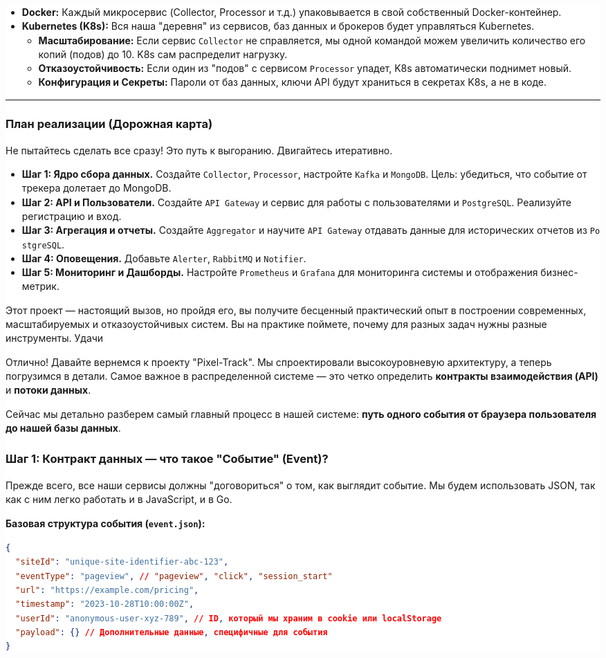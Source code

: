 *   **Docker:** Каждый микросервис (Collector, Processor и т.д.) упаковывается в свой собственный Docker-контейнер.
*   **Kubernetes (K8s):** Вся наша "деревня" из сервисов, баз данных и брокеров будет управляться Kubernetes.
    *   **Масштабирование:** Если сервис `Collector` не справляется, мы одной командой можем увеличить количество его копий (подов) до 10. K8s сам распределит нагрузку.
    *   **Отказоустойчивость:** Если один из "подов" с сервисом `Processor` упадет, K8s автоматически поднимет новый.
    *   **Конфигурация и Секреты:** Пароли от баз данных, ключи API будут храниться в секретах K8s, а не в коде.

---

### План реализации (Дорожная карта)

Не пытайтесь сделать все сразу! Это путь к выгоранию. Двигайтесь итеративно.

*   **Шаг 1: Ядро сбора данных.** Создайте `Collector`, `Processor`, настройте `Kafka` и `MongoDB`. Цель: убедиться, что событие от трекера долетает до MongoDB.
*   **Шаг 2: API и Пользователи.** Создайте `API Gateway` и сервис для работы с пользователями и `PostgreSQL`. Реализуйте регистрацию и вход.
*   **Шаг 3: Агрегация и отчеты.** Создайте `Aggregator` и научите `API Gateway` отдавать данные для исторических отчетов из `PostgreSQL`.
*   **Шаг 4: Оповещения.** Добавьте `Alerter`, `RabbitMQ` и `Notifier`.
*   **Шаг 5: Мониторинг и Дашборды.** Настройте `Prometheus` и `Grafana` для мониторинга системы и отображения бизнес-метрик.

Этот проект — настоящий вызов, но пройдя его, вы получите бесценный практический опыт в построении современных, масштабируемых и отказоустойчивых систем. Вы на практике поймете, почему для разных задач нужны разные инструменты. Удачи



Отлично! Давайте вернемся к проекту "Pixel-Track". Мы спроектировали высокоуровневую архитектуру, а теперь погрузимся в детали. Самое важное в распределенной системе — это четко определить **контракты взаимодействия (API)** и **потоки данных**.

Сейчас мы детально разберем самый главный процесс в нашей системе: **путь одного события от браузера пользователя до нашей базы данных**.

### Шаг 1: Контракт данных — что такое "Событие" (Event)?

Прежде всего, все наши сервисы должны "договориться" о том, как выглядит событие. Мы будем использовать JSON, так как с ним легко работать и в JavaScript, и в Go.

**Базовая структура события (`event.json`):**
```json
{
  "siteId": "unique-site-identifier-abc-123",
  "eventType": "pageview", // "pageview", "click", "session_start"
  "url": "https://example.com/pricing",
  "timestamp": "2023-10-28T10:00:00Z",
  "userId": "anonymous-user-xyz-789", // ID, который мы храним в cookie или localStorage
  "payload": {} // Дополнительные данные, специфичные для события
}
```

